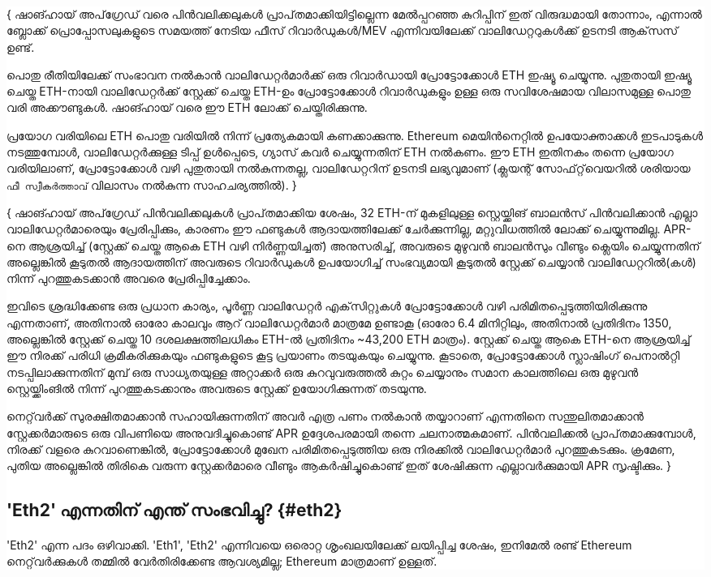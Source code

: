 {
<ExpandableCard
title="തെറ്റിദ്ധാരണ: &quot;പിൻവലിക്കലുകൾ പ്രാപ്‌തമാക്കുമ്പോൾ സാങ്‌ഹായ് അപ്‌ഗ്രേഡ് വരെ വാലിഡേറ്റർമാർക്ക് ഏതെങ്കിലും ലിക്വിഡ് ETH റിവാർഡുകൾ ലഭിക്കില്ല.&quot;"
contentPreview="False. Fee tips/MEV are credited to a non-staking account controlled by the validator, available immediately.">
ഷാങ്ഹായ് അപ്‌ഗ്രേഡ് വരെ പിൻവലിക്കലുകൾ പ്രാപ്‌തമാക്കിയിട്ടില്ലെന്ന മേൽപ്പറഞ്ഞ കുറിപ്പിന് ഇത് വിരുദ്ധമായി തോന്നാം, എന്നാൽ ബ്ലോക്ക് പ്രൊപ്പോസലുകളുടെ സമയത്ത് നേടിയ ഫീസ് റിവാർഡുകൾ/MEV എന്നിവയിലേക്ക് വാലിഡേറ്ററുകൾക്ക് ഉടനടി ആക്‌സസ് ഉണ്ട്.

പൊതു രീതിയിലേക്ക് സംഭാവന നൽകാൻ വാലിഡേറ്റർമാർക്ക് ഒരു റിവാർഡായി പ്രോട്ടോക്കോൾ ETH ഇഷ്യൂ ചെയ്യുന്നു. പുതുതായി ഇഷ്യൂ ചെയ്ത ETH-നായി വാലിഡേറ്റർക്ക് സ്റ്റേക്ക് ചെയ്ത ETH-ഉം പ്രോട്ടോക്കോൾ റിവാർഡുകളും ഉള്ള ഒരു സവിശേഷമായ വിലാസമുള്ള പൊതു വരി അക്കൗണ്ടുകൾ. ഷാങ്ഹായ് വരെ ഈ ETH ലോക്ക് ചെയ്തിരിക്കുന്നു.

പ്രയോഗ വരിയിലെ ETH പൊതു വരിയിൽ നിന്ന് പ്രത്യേകമായി കണക്കാക്കുന്നു. Ethereum മെയിൻനെറ്റിൽ ഉപയോക്താക്കൾ ഇടപാടുകൾ നടത്തുമ്പോൾ, വാലിഡേറ്റർക്കുള്ള ടിപ്പ് ഉൾപ്പെടെ, ഗ്യാസ് കവർ ചെയ്യുന്നതിന് ETH നൽകണം. ഈ ETH ഇതിനകം തന്നെ പ്രയോഗ വരിയിലാണ്, പ്രോട്ടോക്കോൾ വഴി പുതുതായി നൽകുന്നതല്ല, വാലിഡേറ്ററിന് ഉടനടി ലഭ്യവുമാണ് (ക്ലയന്റ് സോഫ്‌റ്റ്‌വെയറിൽ ശരിയായ `ഫീ സ്വീകർത്താവ്` വിലാസം നൽകുന്ന സാഹചര്യത്തിൽ).
</ExpandableCard>
}

{
<ExpandableCard
title="തെറ്റിദ്ധാരണ: &quot;പിൻവലിക്കൽ പ്രാപ്‌തമാക്കുമ്പോൾ, സ്റ്റേക്കറുകൾ എല്ലാം ഒറ്റയടിക്ക് പുറത്തുകടക്കും.&quot;"
contentPreview="False. Validator exits are rate limited for security reasons.">
ഷാങ്ഹായ് അപ്‌ഗ്രേഡ് പിൻവലിക്കലുകൾ പ്രാപ്‌തമാക്കിയ ശേഷം, 32 ETH-ന് മുകളിലുള്ള സ്റ്റെയ്ക്കിങ് ബാലൻസ് പിൻവലിക്കാൻ എല്ലാ വാലിഡേറ്റർമാരെയും പ്രേരിപ്പിക്കും, കാരണം ഈ ഫണ്ടുകൾ ആദായത്തിലേക്ക് ചേർക്കുന്നില്ല, മറ്റുവിധത്തിൽ ലോക്ക് ചെയ്യുന്നുമില്ല. APR-നെ ആശ്രയിച്ച് (സ്റ്റേക്ക് ചെയ്ത ആകെ ETH വഴി നിർണ്ണയിച്ചത്) അനുസരിച്ച്, അവരുടെ മുഴുവൻ ബാലൻസും വീണ്ടും ക്ലെയിം ചെയ്യുന്നതിന് അല്ലെങ്കിൽ കൂടുതൽ ആദായത്തിന് അവരുടെ റിവാർഡുകൾ ഉപയോഗിച്ച് സംഭവ്യമായി കൂടുതൽ സ്റ്റേക്ക് ചെയ്യാൻ വാലിഡേറ്ററിൽ(കൾ) നിന്ന് പുറത്തുകടക്കാൻ അവരെ പ്രേരിപ്പിച്ചേക്കാം.

ഇവിടെ ശ്രദ്ധിക്കേണ്ട ഒരു പ്രധാന കാര്യം, പൂർണ്ണ വാലിഡേറ്റർ എക്‌സിറ്റുകൾ പ്രോട്ടോക്കോൾ വഴി പരിമിതപ്പെടുത്തിയിരിക്കുന്നു എന്നതാണ്, അതിനാൽ ഓരോ കാലവും ആറ് വാലിഡേറ്റർമാർ മാത്രമേ ഉണ്ടാകൂ (ഓരോ 6.4 മിനിറ്റിലും, അതിനാൽ പ്രതിദിനം 1350, അല്ലെങ്കിൽ സ്റ്റേക്ക് ചെയ്ത 10 ദശലക്ഷത്തിലധികം ETH-ൽ പ്രതിദിനം ~43,200 ETH മാത്രം). സ്റ്റേക്ക് ചെയ്ത ആകെ ETH-നെ ആശ്രയിച്ച് ഈ നിരക്ക് പരിധി ക്രമീകരിക്കുകയും ഫണ്ടുകളുടെ കൂട്ട പ്രയാണം തടയുകയും ചെയ്യുന്നു. കൂടാതെ, പ്രോട്ടോക്കോൾ സ്ലാഷിംഗ് പെനാൽറ്റി നടപ്പിലാക്കുന്നതിന് മുമ്പ് ഒരു സാധ്യതയുള്ള അറ്റാക്കർ ഒരു കുറവുവരുത്തൽ കുറ്റം ചെയ്യാനും സമാന കാലത്തിലെ ഒരു മുഴുവൻ സ്റ്റെയ്ക്കിംങിൽ നിന്ന് പുറത്തുകടക്കാനും അവരുടെ സ്റ്റേക്ക് ഉയോഗിക്കുന്നത് തടയുന്നു.

നെറ്റ്‌വർക്ക് സുരക്ഷിതമാക്കാൻ സഹായിക്കുന്നതിന് അവർ എത്ര പണം നൽകാൻ തയ്യാറാണ് എന്നതിനെ സന്തുലിതമാക്കാൻ സ്റ്റേക്കർമാരുടെ ഒരു വിപണിയെ അനുവദിച്ചുകൊണ്ട് APR ഉദ്ദേശപരമായി തന്നെ ചലനാത്മകമാണ്. പിൻവലിക്കൽ പ്രാപ്‌തമാക്കുമ്പോൾ, നിരക്ക് വളരെ കുറവാണെങ്കിൽ, പ്രോട്ടോക്കോൾ മുഖേന പരിമിതപ്പെടുത്തിയ ഒരു നിരക്കിൽ വാലിഡേറ്റർമാർ പുറത്തുകടക്കും. ക്രമേണ, പുതിയ അല്ലെങ്കിൽ തിരികെ വരുന്ന സ്റ്റേക്കർമാരെ വീണ്ടും ആകർഷിച്ചുകൊണ്ട് ഇത് ശേഷിക്കുന്ന എല്ലാവർക്കുമായി APR സൃഷ്ടിക്കും.
</ExpandableCard>
}

## 'Eth2' എന്നതിന് എന്ത് സംഭവിച്ചു? \{#eth2}

'Eth2' എന്ന പദം ഒഴിവാക്കി. 'Eth1', 'Eth2' എന്നിവയെ ഒരൊറ്റ ശൃംഖലയിലേക്ക് ലയിപ്പിച്ച ശേഷം, ഇനിമേൽ രണ്ട് Ethereum നെറ്റ്‌വർക്കുകൾ തമ്മിൽ വേർതിരിക്കേണ്ട ആവശ്യമില്ല; Ethereum മാത്രമാണ് ഉള്ളത്.
